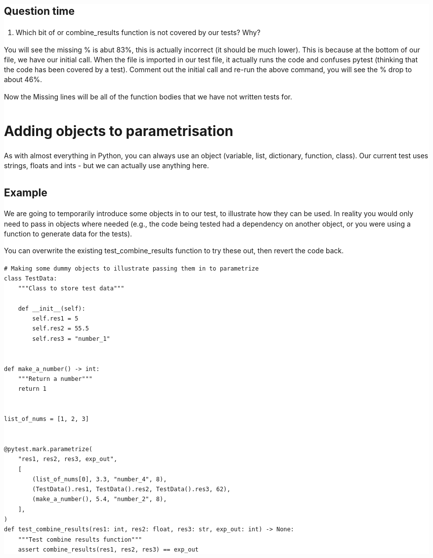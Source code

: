 ## Question time

1. Which bit of or combine_results function is not covered by our tests? Why?

You will see the missing % is abut 83%, this is actually incorrect (it should be much lower). This is because at the bottom of our file, we have our initial call. When the file is imported in our test file, it actually runs the code and confuses pytest (thinking that the code has been covered by a test). Comment out the initial call and re-run the above command, you will see the % drop to about 46%.

Now the Missing lines will be all of the function bodies that we have not written tests for.

# Adding objects to parametrisation

As with almost everything in Python, you can always use an object (variable, list, dictionary, function, class). Our current test uses strings, floats and ints - but we can actually use anything here.

## Example

We are going to temporarily introduce some objects in to our test, to illustrate how they can be used. In reality you would only need to pass in objects where needed (e.g., the code being tested had a dependency on another object, or you were using a function to generate data for the tests).

You can overwrite the existing test_combine_results function to try these out, then revert the code back.

```
# Making some dummy objects to illustrate passing them in to parametrize
class TestData:
    """Class to store test data"""

    def __init__(self):
        self.res1 = 5
        self.res2 = 55.5
        self.res3 = "number_1"


def make_a_number() -> int:
    """Return a number"""
    return 1


list_of_nums = [1, 2, 3]


@pytest.mark.parametrize(
    "res1, res2, res3, exp_out",
    [
        (list_of_nums[0], 3.3, "number_4", 8),
        (TestData().res1, TestData().res2, TestData().res3, 62),
        (make_a_number(), 5.4, "number_2", 8),
    ],
)
def test_combine_results(res1: int, res2: float, res3: str, exp_out: int) -> None:
    """Test combine results function"""
    assert combine_results(res1, res2, res3) == exp_out
```
